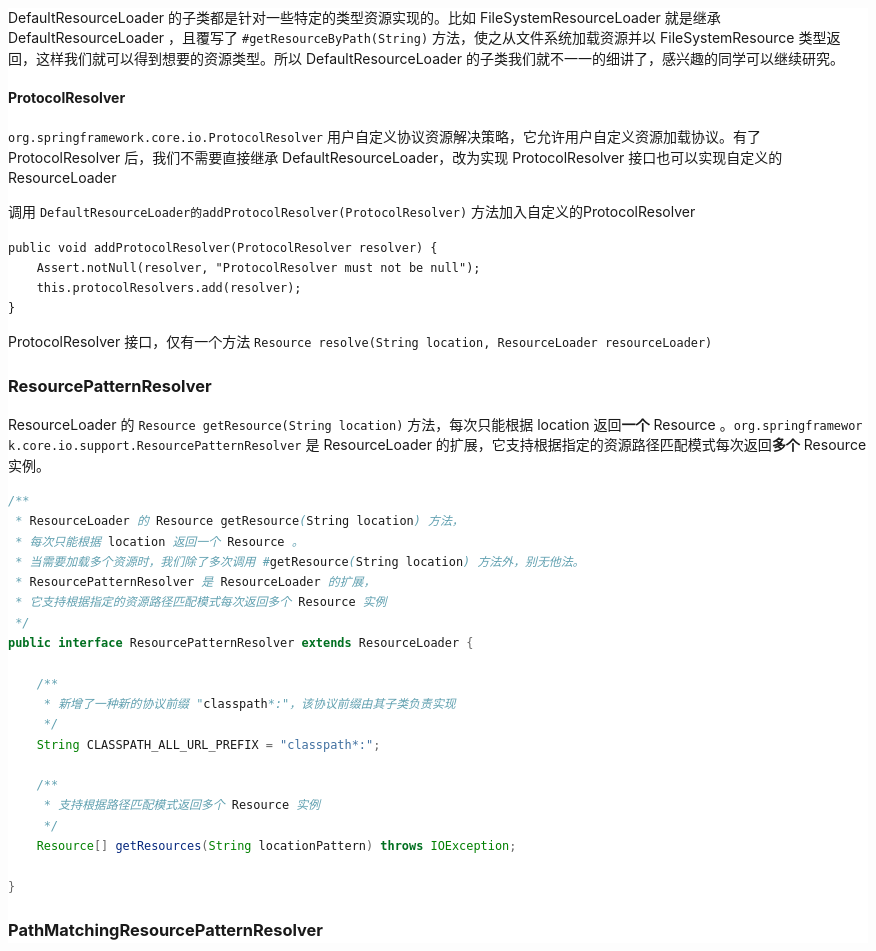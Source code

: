 

DefaultResourceLoader 的子类都是针对一些特定的类型资源实现的。比如 FileSystemResourceLoader 就是继承 DefaultResourceLoader ，且覆写了 `#getResourceByPath(String)` 方法，使之从文件系统加载资源并以 FileSystemResource 类型返回，这样我们就可以得到想要的资源类型。所以 DefaultResourceLoader 的子类我们就不一一的细讲了，感兴趣的同学可以继续研究。

#### ProtocolResolver

`org.springframework.core.io.ProtocolResolver` 用户自定义协议资源解决策略，它允许用户自定义资源加载协议。有了 ProtocolResolver 后，我们不需要直接继承 DefaultResourceLoader，改为实现 ProtocolResolver 接口也可以实现自定义的 ResourceLoader

调用 `DefaultResourceLoader的addProtocolResolver(ProtocolResolver)` 方法加入自定义的ProtocolResolver

```
public void addProtocolResolver(ProtocolResolver resolver) {
	Assert.notNull(resolver, "ProtocolResolver must not be null");
	this.protocolResolvers.add(resolver);
}
```

ProtocolResolver 接口，仅有一个方法 `Resource resolve(String location, ResourceLoader resourceLoader)` 





### ResourcePatternResolver

ResourceLoader 的 `Resource getResource(String location)` 方法，每次只能根据 location 返回**一个** Resource 。`org.springframework.core.io.support.ResourcePatternResolver` 是 ResourceLoader 的扩展，它支持根据指定的资源路径匹配模式每次返回**多个** Resource 实例。

```java
/**
 * ResourceLoader 的 Resource getResource(String location) 方法，
 * 每次只能根据 location 返回一个 Resource 。
 * 当需要加载多个资源时，我们除了多次调用 #getResource(String location) 方法外，别无他法。
 * ResourcePatternResolver 是 ResourceLoader 的扩展，
 * 它支持根据指定的资源路径匹配模式每次返回多个 Resource 实例
 */
public interface ResourcePatternResolver extends ResourceLoader {

	/**
	 * 新增了一种新的协议前缀 "classpath*:"，该协议前缀由其子类负责实现
	 */
	String CLASSPATH_ALL_URL_PREFIX = "classpath*:";

	/**
	 * 支持根据路径匹配模式返回多个 Resource 实例
	 */
	Resource[] getResources(String locationPattern) throws IOException;

}
```



### PathMatchingResourcePatternResolver
